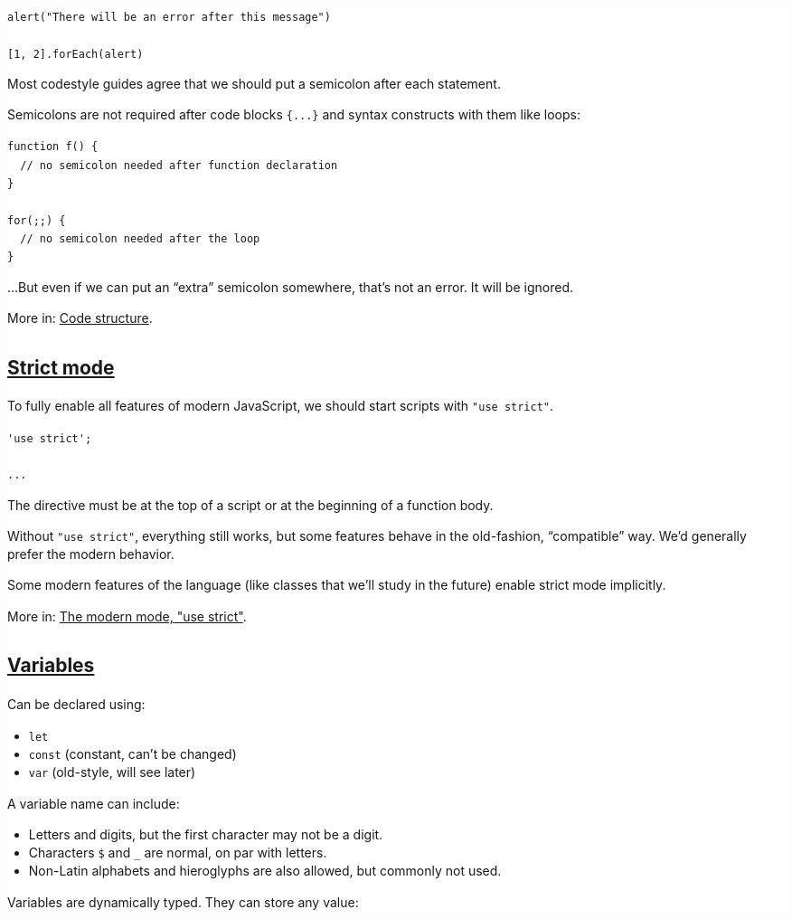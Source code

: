 <a href="#" class="toolbar__button toolbar__button_run" title="run"></a>

<a href="#" class="toolbar__button toolbar__button_edit" title="open in sandbox"></a>

    alert("There will be an error after this message")

    [1, 2].forEach(alert)

Most codestyle guides agree that we should put a semicolon after each statement.

Semicolons are not required after code blocks `{...}` and syntax constructs with them like loops:

    function f() {
      // no semicolon needed after function declaration
    }

    for(;;) {
      // no semicolon needed after the loop
    }

…But even if we can put an “extra” semicolon somewhere, that’s not an error. It will be ignored.

More in: [Code structure](/structure).

## <a href="#strict-mode" id="strict-mode" class="main__anchor">Strict mode</a>

To fully enable all features of modern JavaScript, we should start scripts with `"use strict"`.

    'use strict';

    ...

The directive must be at the top of a script or at the beginning of a function body.

Without `"use strict"`, everything still works, but some features behave in the old-fashion, “compatible” way. We’d generally prefer the modern behavior.

Some modern features of the language (like classes that we’ll study in the future) enable strict mode implicitly.

More in: [The modern mode, "use strict"](/strict-mode).

## <a href="#variables" id="variables" class="main__anchor">Variables</a>

Can be declared using:

-   `let`
-   `const` (constant, can’t be changed)
-   `var` (old-style, will see later)

A variable name can include:

-   Letters and digits, but the first character may not be a digit.
-   Characters `$` and `_` are normal, on par with letters.
-   Non-Latin alphabets and hieroglyphs are also allowed, but commonly not used.

Variables are dynamically typed. They can store any value:
